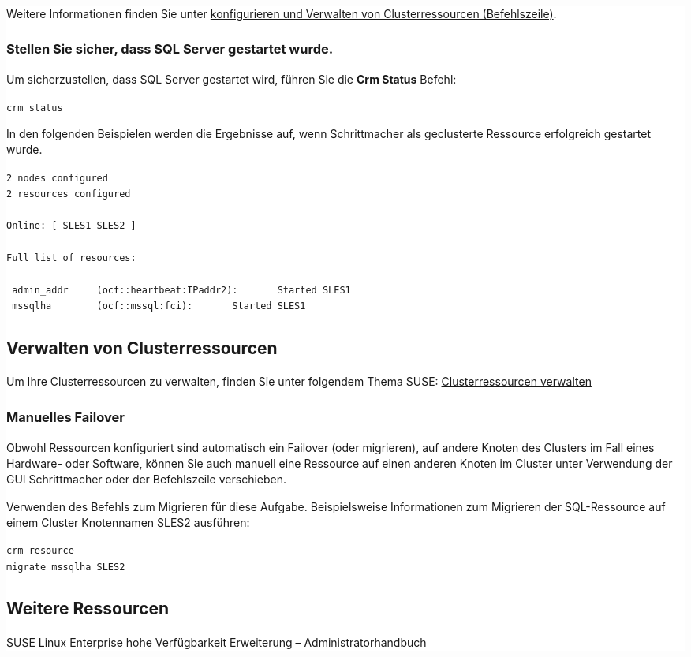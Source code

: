 Weitere Informationen finden Sie unter [konfigurieren und Verwalten von Clusterressourcen (Befehlszeile)](https://www.suse.com/documentation/sle-ha-12/singlehtml/book_sleha/book_sleha.html#cha.ha.manual_config). 

### <a name="verify-that-sql-server-is-started"></a>Stellen Sie sicher, dass SQL Server gestartet wurde. 

Um sicherzustellen, dass SQL Server gestartet wird, führen Sie die **Crm Status** Befehl:

```bash
crm status
```

In den folgenden Beispielen werden die Ergebnisse auf, wenn Schrittmacher als geclusterte Ressource erfolgreich gestartet wurde. 
```
2 nodes configured
2 resources configured

Online: [ SLES1 SLES2 ]

Full list of resources:

 admin_addr     (ocf::heartbeat:IPaddr2):       Started SLES1
 mssqlha        (ocf::mssql:fci):       Started SLES1
```

## <a name="managing-cluster-resources"></a>Verwalten von Clusterressourcen

Um Ihre Clusterressourcen zu verwalten, finden Sie unter folgendem Thema SUSE: [Clusterressourcen verwalten](https://www.suse.com/documentation/sle-ha-12/singlehtml/book_sleha/book_sleha.html#sec.ha.config.crm )

### <a name="manual-failover"></a>Manuelles Failover

Obwohl Ressourcen konfiguriert sind automatisch ein Failover (oder migrieren), auf andere Knoten des Clusters im Fall eines Hardware- oder Software, können Sie auch manuell eine Ressource auf einen anderen Knoten im Cluster unter Verwendung der GUI Schrittmacher oder der Befehlszeile verschieben. 

Verwenden des Befehls zum Migrieren für diese Aufgabe. Beispielsweise Informationen zum Migrieren der SQL-Ressource auf einem Cluster Knotennamen SLES2 ausführen: 

```bash
crm resource
migrate mssqlha SLES2
```

## <a name="additional-resources"></a>Weitere Ressourcen

[SUSE Linux Enterprise hohe Verfügbarkeit Erweiterung – Administratorhandbuch](https://www.suse.com/documentation/sle-ha-12/singlehtml/book_sleha/book_sleha.html) 
